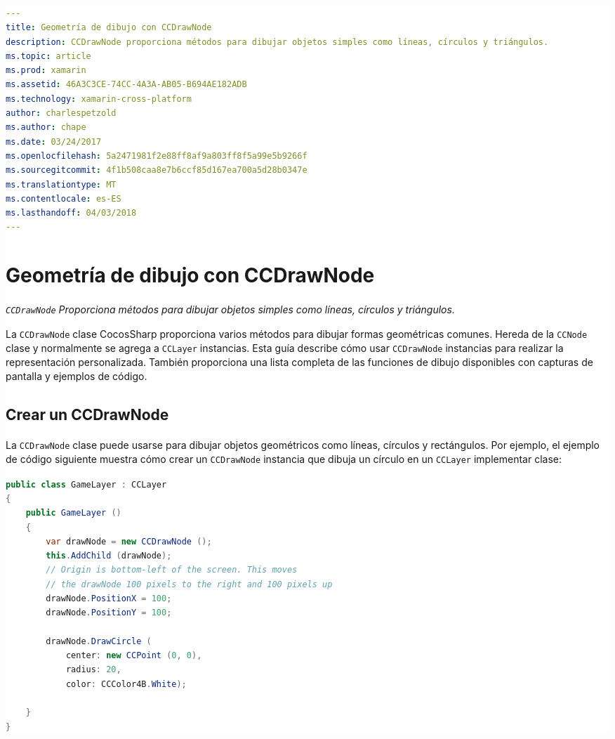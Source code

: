 ```yaml
---
title: Geometría de dibujo con CCDrawNode
description: CCDrawNode proporciona métodos para dibujar objetos simples como líneas, círculos y triángulos.
ms.topic: article
ms.prod: xamarin
ms.assetid: 46A3C3CE-74CC-4A3A-AB05-B694AE182ADB
ms.technology: xamarin-cross-platform
author: charlespetzold
ms.author: chape
ms.date: 03/24/2017
ms.openlocfilehash: 5a2471981f2e88ff8af9a803ff8f5a99e5b9266f
ms.sourcegitcommit: 4f1b508caa8e7b6ccf85d167ea700a5d28b0347e
ms.translationtype: MT
ms.contentlocale: es-ES
ms.lasthandoff: 04/03/2018
---
```

# <a name="drawing-geometry-with-ccdrawnode"></a>Geometría de dibujo con CCDrawNode

_`CCDrawNode` Proporciona métodos para dibujar objetos simples como líneas, círculos y triángulos._

La `CCDrawNode` clase CocosSharp proporciona varios métodos para dibujar formas geométricas comunes. Hereda de la `CCNode` clase y normalmente se agrega a `CCLayer` instancias. Esta guía describe cómo usar `CCDrawNode` instancias para realizar la representación personalizada. También proporciona una lista completa de las funciones de dibujo disponibles con capturas de pantalla y ejemplos de código.


## <a name="creating-a-ccdrawnode"></a>Crear un CCDrawNode

La `CCDrawNode` clase puede usarse para dibujar objetos geométricos como líneas, círculos y rectángulos. Por ejemplo, el ejemplo de código siguiente muestra cómo crear un `CCDrawNode` instancia que dibuja un círculo en un `CCLayer` implementar clase:


```csharp
public class GameLayer : CCLayer
{
    public GameLayer ()
    {
        var drawNode = new CCDrawNode ();
        this.AddChild (drawNode);
        // Origin is bottom-left of the screen. This moves
        // the drawNode 100 pixels to the right and 100 pixels up
        drawNode.PositionX = 100;
        drawNode.PositionY = 100;

        drawNode.DrawCircle (
            center: new CCPoint (0, 0),
            radius: 20,
            color: CCColor4B.White);

    }
} 
```

